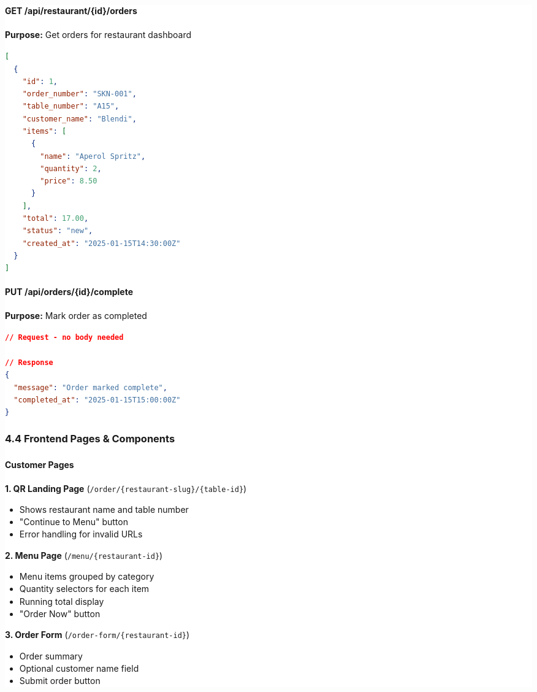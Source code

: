 #### GET /api/restaurant/{id}/orders
**Purpose:** Get orders for restaurant dashboard
```json
[
  {
    "id": 1,
    "order_number": "SKN-001",
    "table_number": "A15",
    "customer_name": "Blendi",
    "items": [
      {
        "name": "Aperol Spritz",
        "quantity": 2,
        "price": 8.50
      }
    ],
    "total": 17.00,
    "status": "new",
    "created_at": "2025-01-15T14:30:00Z"
  }
]
```

#### PUT /api/orders/{id}/complete
**Purpose:** Mark order as completed
```json
// Request - no body needed

// Response
{
  "message": "Order marked complete",
  "completed_at": "2025-01-15T15:00:00Z"
}
```

### 4.4 Frontend Pages & Components

#### Customer Pages

**1. QR Landing Page** (`/order/{restaurant-slug}/{table-id}`)
- Shows restaurant name and table number
- "Continue to Menu" button
- Error handling for invalid URLs

**2. Menu Page** (`/menu/{restaurant-id}`)
- Menu items grouped by category
- Quantity selectors for each item
- Running total display
- "Order Now" button

**3. Order Form** (`/order-form/{restaurant-id}`)
- Order summary
- Optional customer name field
- Submit order button

